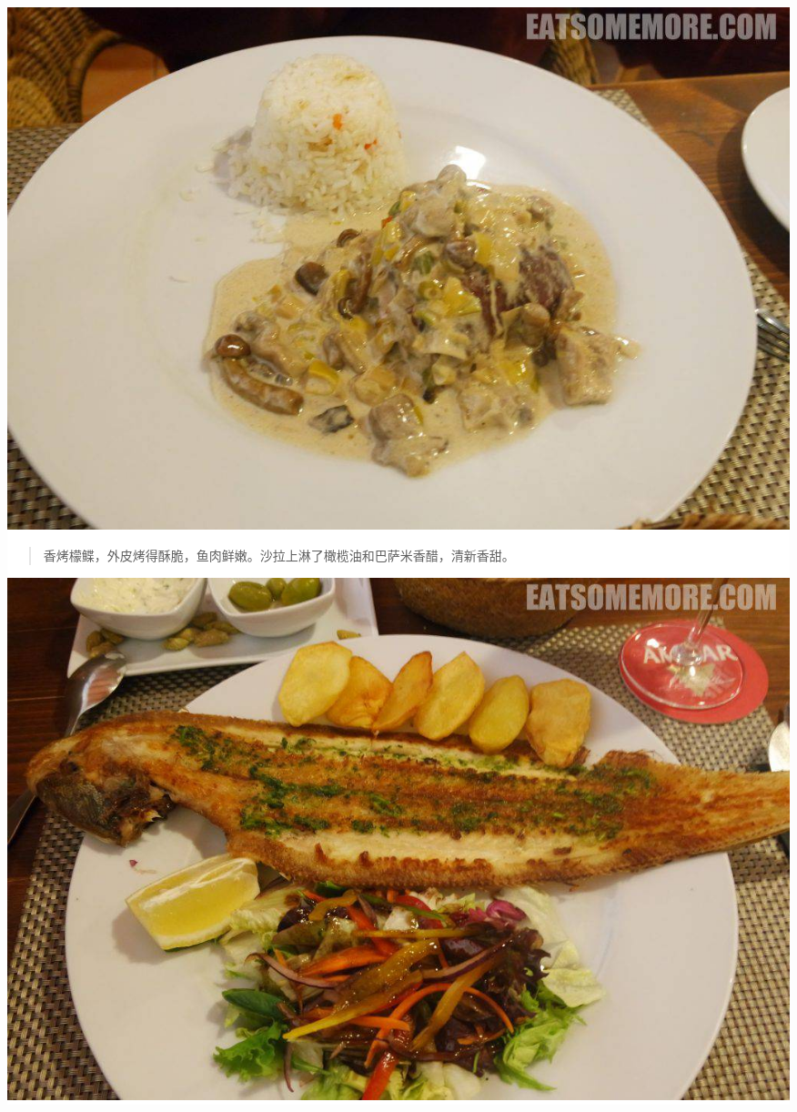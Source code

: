 ![Sa Gripia](images/IMG_20160328_135308.jpg)

>香烤檬鲽，外皮烤得酥脆，鱼肉鲜嫩。沙拉上淋了橄榄油和巴萨米香醋，清新香甜。

![Sa Gripia](images/IMG_20160328_135302.jpg)
